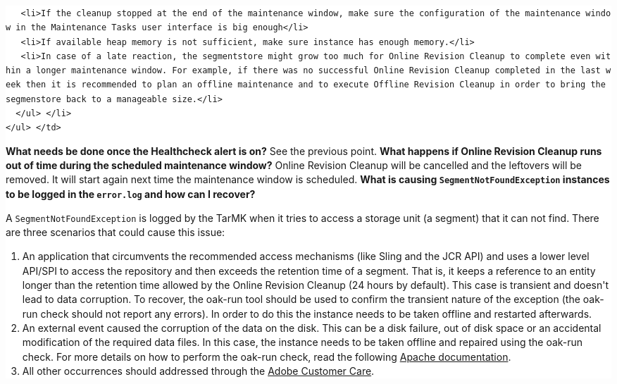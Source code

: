        <li>If the cleanup stopped at the end of the maintenance window, make sure the configuration of the maintenance window in the Maintenance Tasks user interface is big enough</li> 
       <li>If available heap memory is not sufficient, make sure instance has enough memory.</li> 
       <li>In case of a late reaction, the segmentstore might grow too much for Online Revision Cleanup to complete even within a longer maintenance window. For example, if there was no successful Online Revision Cleanup completed in the last week then it is recommended to plan an offline maintenance and to execute Offline Revision Cleanup in order to bring the segmenstore back to a manageable size.</li> 
      </ul> </li> 
    </ul> </td> 
   <td> </td> 
  </tr> 
  <tr> 
   <td><strong>What needs be done once the Healthcheck alert is on?</strong></td> 
   <td>See the previous point.</td> 
   <td> </td> 
  </tr> 
  <tr> 
   <td><strong>What happens if Online Revision Cleanup runs out of time during the scheduled maintenance window?</strong></td> 
   <td>Online Revision Cleanup will be cancelled and the leftovers will be removed. It will start again next time the maintenance window is scheduled.</td> 
   <td> </td> 
  </tr> 
  <tr> 
   <td><strong>What is causing <code>SegmentNotFoundException</code> instances to be logged in the <code>error.log</code> and how can I recover?</strong></td> 
   <td><p>A <code>SegmentNotFoundException</code> is logged by the TarMK when it tries to access a storage unit (a segment) that it can not find. There are three scenarios that could cause this issue:</p> 
    <ol> 
     <li>An application that circumvents the recommended access mechanisms (like Sling and the JCR API) and uses a lower level API/SPI to access the repository and then exceeds the retention time of a segment. That is, it keeps a reference to an entity longer than the retention time allowed by the Online Revision Cleanup (24 hours by default). This case is transient and doesn't lead to data corruption. To recover, the oak-run tool should be used to confirm the transient nature of the exception (the oak-run check should not report any errors). In order to do this the instance needs to be taken offline and restarted afterwards.</li> 
     <li>An external event caused the corruption of the data on the disk. This can be a disk failure, out of disk space or an accidental modification of the required data files. In this case, the instance needs to be taken offline and repaired using the oak-run check. For more details on how to perform the oak-run check, read the following <a href="https://github.com/apache/jackrabbit-oak/blob/trunk/oak-doc/src/site/markdown/nodestore/segment/overview.md#check" target="_blank">Apache documentation</a>.</li> 
     <li>All other occurrences should addressed through the <a href="https://helpx.adobe.com/marketing-cloud/contact-support.html" target="_blank">Adobe Customer Care</a>.</li> 
    </ol> </td> 
   <td> </td> 
  </tr> 
 </tbody> 
</table>
